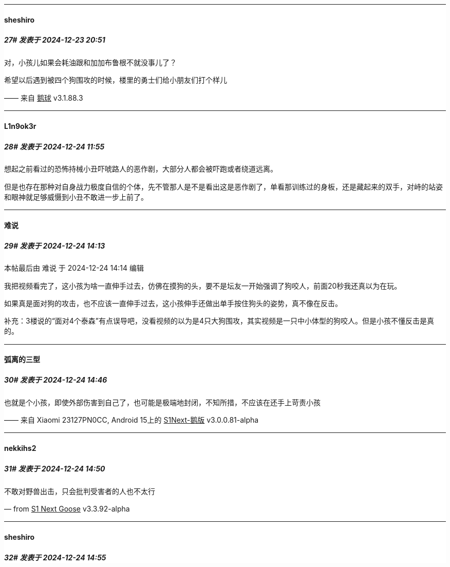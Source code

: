 *****

####  sheshiro  
##### 27#       发表于 2024-12-23 20:51

对，小孩儿如果会耗油跟和加加布鲁根不就没事儿了？

希望以后遇到被四个狗围攻的时候，楼里的勇士们给小朋友们打个样儿

—— 来自 [鹅球](https://www.pgyer.com/GcUxKd4w) v3.1.88.3

*****

####  L1n9ok3r  
##### 28#       发表于 2024-12-24 11:55

想起之前看过的恐怖持械小丑吓唬路人的恶作剧，大部分人都会被吓跑或者绕道远离。

但是也存在那种对自身战力极度自信的个体，先不管那人是不是看出这是恶作剧了，单看那训练过的身板，还是藏起来的双手，对峙的站姿和眼神就足够威慑到小丑不敢进一步上前了。

*****

####  难说  
##### 29#       发表于 2024-12-24 14:13

 本帖最后由 难说 于 2024-12-24 14:14 编辑 

我把视频看完了，这小孩为啥一直伸手过去，仿佛在摸狗的头，要不是坛友一开始强调了狗咬人，前面20秒我还真以为在玩。

如果真是面对狗的攻击，也不应该一直伸手过去，这小孩伸手还做出单手按住狗头的姿势，真不像在反击。

补充：3楼说的“面对4个泰森”有点误导吧，没看视频的以为是4只大狗围攻，其实视频是一只中小体型的狗咬人。但是小孩不懂反击是真的。

*****

####  弧离的三型  
##### 30#       发表于 2024-12-24 14:46

也就是个小孩，即使外部伤害到自己了，也可能是极端地封闭，不知所措，不应该在还手上苛责小孩

—— 来自 Xiaomi 23127PN0CC, Android 15上的 [S1Next-鹅版](https://github.com/ykrank/S1-Next/releases) v3.0.0.81-alpha

*****

####  nekkihs2  
##### 31#       发表于 2024-12-24 14:50

不敢对野兽出击，只会批判受害者的人也不太行

— from [S1 Next Goose](https://www.pgyer.com/xfPejhuq) v3.3.92-alpha

*****

####  sheshiro  
##### 32#       发表于 2024-12-24 14:55
